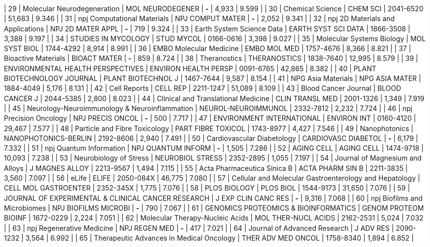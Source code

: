 | 29   | Molecular  Neurodegeneration                                 | MOL NEURODEGENER     | ****-**** | 4,933      | 9.599         |
| 30   | Chemical Science                                             | CHEM SCI             | 2041-6520 | 51,683     | 9.346         |
| 31   | npj Computational  Materials                                 | NPJ COMPUT MATER     | ****-**** | 2,052      | 9.341         |
| 32   | npj 2D Materials and  Applications                           | NPJ 2D MATER APPL    | ****-**** | 719        | 9.324         |
| 33   | Earth System Science  Data                                   | EARTH SYST SCI DATA  | 1866-3508 | 3,388      | 9.197         |
| 34   | STUDIES IN MYCOLOGY                                          | STUD MYCOL           | 0166-0616 | 3,398      | 9.027         |
| 35   | Molecular Systems  Biology                                   | MOL SYST BIOL        | 1744-4292 | 8,914      | 8.991         |
| 36   | EMBO Molecular  Medicine                                     | EMBO MOL MED         | 1757-4676 | 8,366      | 8.821         |
| 37   | Bioactive Materials                                          | BIOACT MATER         | ****-**** | 859        | 8.724         |
| 38   | Theranostics                                                 | THERANOSTICS         | 1838-7640 | 12,995     | 8.579         |
| 39   | ENVIRONMENTAL HEALTH  PERSPECTIVES                           | ENVIRON HEALTH PERSP | 0091-6765 | 42,865     | 8.382         |
| 40   | PLANT BIOTECHNOLOGY  JOURNAL                                 | PLANT BIOTECHNOL J   | 1467-7644 | 9,587      | 8.154         |
| 41   | NPG Asia Materials                                           | NPG ASIA MATER       | 1884-4049 | 5,176      | 8.131         |
| 42   | Cell Reports                                                 | CELL REP             | 2211-1247 | 51,089     | 8.109         |
| 43   | Blood Cancer Journal                                         | BLOOD CANCER J       | 2044-5385 | 2,800      | 8.023         |
| 44   | Clinical and  Translational Medicine                         | CLIN TRANSL MED      | 2001-1326 | 1,349      | 7.919         |
| 45   | Neurology-Neuroimmunology  & Neuroinflammation               | NEUROL-NEUROIMMUNOL  | 2332-7812 | 2,232      | 7.724         |
| 46   | npj Precision  Oncology                                      | NPJ PRECIS ONCOL     | ****-**** | 500        | 7.717         |
| 47   | ENVIRONMENT  INTERNATIONAL                                   | ENVIRON INT          | 0160-4120 | 29,467     | 7.577         |
| 48   | Particle and Fibre  Toxicology                               | PART FIBRE TOXICOL   | 1743-8977 | 4,427      | 7.546         |
| 49   | Nanophotonics                                                | NANOPHOTONICS-BERLIN | 2192-8606 | 2,940      | 7.491         |
| 50   | Cardiovascular  Diabetology                                  | CARDIOVASC DIABETOL  | ****-**** | 6,179      | 7.332         |
| 51   | npj Quantum  Information                                     | NPJ QUANTUM INFORM   | ****-**** | 1,505      | 7.286         |
| 52   | AGING CELL                                                   | AGING CELL           | 1474-9718 | 10,093     | 7.238         |
| 53   | Neurobiology of  Stress                                      | NEUROBIOL STRESS     | 2352-2895 | 1,055      | 7.197         |
| 54   | Journal of Magnesium  and Alloys                             | J MAGNES ALLOY       | 2213-9567 | 1,494      | 7.115         |
| 55   | Acta Pharmaceutica  Sinica B                                 | ACTA PHARM SIN B     | 2211-3835 | 3,560      | 7.097         |
| 56   | eLife                                                        | ELIFE                | 2050-084X | 46,775     | 7.080         |
| 57   | Cellular and  Molecular Gastroenterology and Hepatology      | CELL MOL GASTROENTER | 2352-345X | 1,775      | 7.076         |
| 58   | PLOS BIOLOGY                                                 | PLOS BIOL            | 1544-9173 | 31,650     | 7.076         |
| 59   | JOURNAL OF  EXPERIMENTAL & CLINICAL CANCER RESEARCH          | J EXP CLIN CANC RES  | ****-**** | 9,316      | 7.068         |
| 60   | npj Biofilms and  Microbiomes                                | NPJ BIOFILMS MICROBI | ****-**** | 790        | 7.067         |
| 61   | GENOMICS PROTEOMICS  & BIOINFORMATICS                        | GENOM PROTEOM BIOINF | 1672-0229 | 2,224      | 7.051         |
| 62   | Molecular  Therapy-Nucleic Acids                             | MOL THER-NUCL ACIDS  | 2162-2531 | 5,024      | 7.032         |
| 63   | npj Regenerative  Medicine                                   | NPJ REGEN MED        | ****-**** | 417        | 7.021         |
| 64   | Journal of Advanced  Research                                | J ADV RES            | 2090-1232 | 3,564      | 6.992         |
| 65   | Therapeutic Advances  in Medical Oncology                    | THER ADV MED ONCOL   | 1758-8340 | 1,894      | 6.852         |